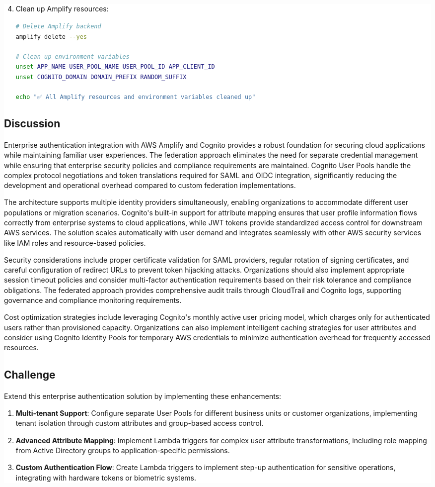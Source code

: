 4. Clean up Amplify resources:

   ```bash
   # Delete Amplify backend
   amplify delete --yes
   
   # Clean up environment variables
   unset APP_NAME USER_POOL_NAME USER_POOL_ID APP_CLIENT_ID
   unset COGNITO_DOMAIN DOMAIN_PREFIX RANDOM_SUFFIX
   
   echo "✅ All Amplify resources and environment variables cleaned up"
   ```

## Discussion

Enterprise authentication integration with AWS Amplify and Cognito provides a robust foundation for securing cloud applications while maintaining familiar user experiences. The federation approach eliminates the need for separate credential management while ensuring that enterprise security policies and compliance requirements are maintained. Cognito User Pools handle the complex protocol negotiations and token translations required for SAML and OIDC integration, significantly reducing the development and operational overhead compared to custom federation implementations.

The architecture supports multiple identity providers simultaneously, enabling organizations to accommodate different user populations or migration scenarios. Cognito's built-in support for attribute mapping ensures that user profile information flows correctly from enterprise systems to cloud applications, while JWT tokens provide standardized access control for downstream AWS services. The solution scales automatically with user demand and integrates seamlessly with other AWS security services like IAM roles and resource-based policies.

Security considerations include proper certificate validation for SAML providers, regular rotation of signing certificates, and careful configuration of redirect URLs to prevent token hijacking attacks. Organizations should also implement appropriate session timeout policies and consider multi-factor authentication requirements based on their risk tolerance and compliance obligations. The federated approach provides comprehensive audit trails through CloudTrail and Cognito logs, supporting governance and compliance monitoring requirements.

Cost optimization strategies include leveraging Cognito's monthly active user pricing model, which charges only for authenticated users rather than provisioned capacity. Organizations can also implement intelligent caching strategies for user attributes and consider using Cognito Identity Pools for temporary AWS credentials to minimize authentication overhead for frequently accessed resources.

## Challenge

Extend this enterprise authentication solution by implementing these enhancements:

1. **Multi-tenant Support**: Configure separate User Pools for different business units or customer organizations, implementing tenant isolation through custom attributes and group-based access control.

2. **Advanced Attribute Mapping**: Implement Lambda triggers for complex user attribute transformations, including role mapping from Active Directory groups to application-specific permissions.

3. **Custom Authentication Flow**: Create Lambda triggers to implement step-up authentication for sensitive operations, integrating with hardware tokens or biometric systems.
